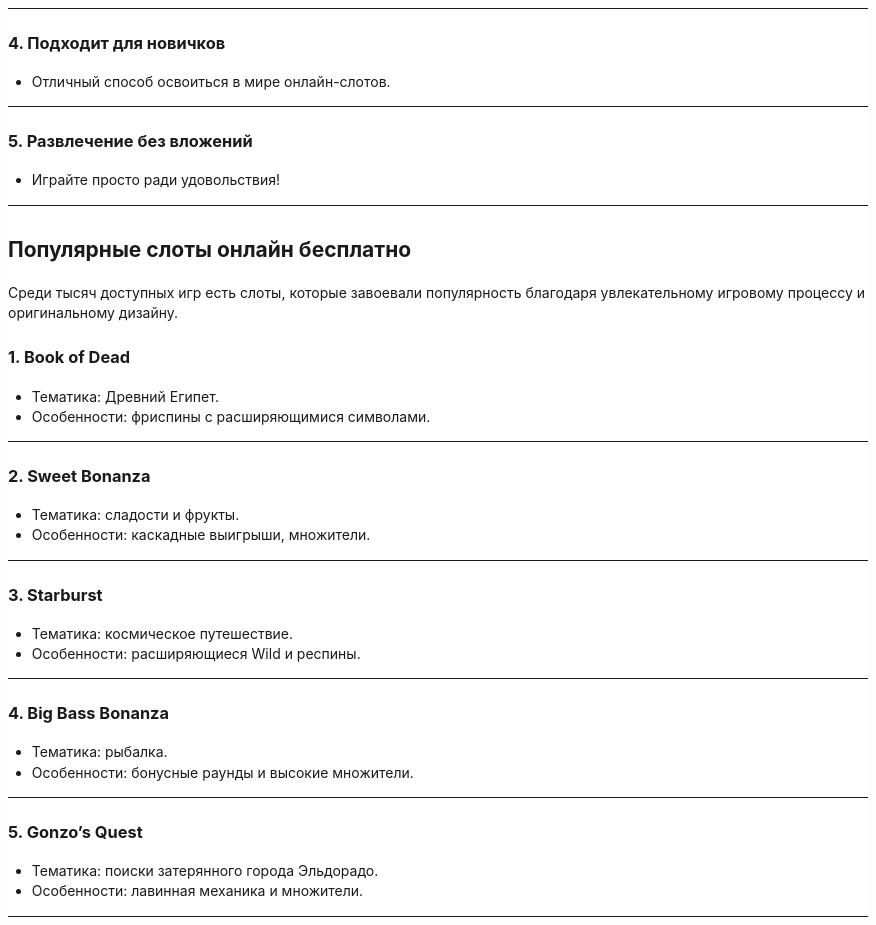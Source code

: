 ***

### 4. **Подходит для новичков**

* Отличный способ освоиться в мире онлайн-слотов.

***

### 5. **Развлечение без вложений**

* Играйте просто ради удовольствия!

***

## Популярные слоты онлайн бесплатно

Среди тысяч доступных игр есть слоты, которые завоевали популярность благодаря увлекательному игровому процессу и оригинальному дизайну.

### 1. **Book of Dead**

* Тематика: Древний Египет.
* Особенности: фриспины с расширяющимися символами.

***

### 2. **Sweet Bonanza**

* Тематика: сладости и фрукты.
* Особенности: каскадные выигрыши, множители.

***

### 3. **Starburst**

* Тематика: космическое путешествие.
* Особенности: расширяющиеся Wild и респины.

***

### 4. **Big Bass Bonanza**

* Тематика: рыбалка.
* Особенности: бонусные раунды и высокие множители.

***

### 5. **Gonzo’s Quest**

* Тематика: поиски затерянного города Эльдорадо.
* Особенности: лавинная механика и множители.

***
